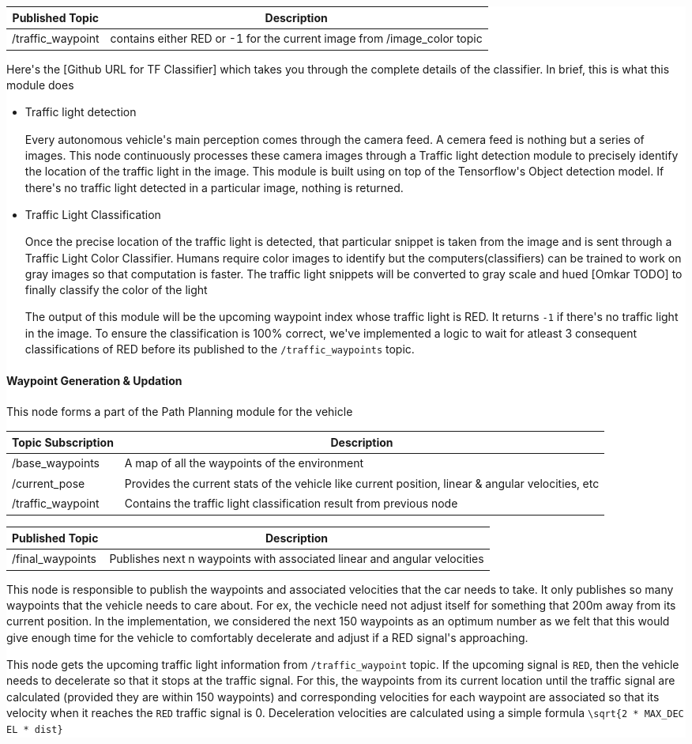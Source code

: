 | Published Topic | Description |
| ------------------ | ----------- |
| /traffic_waypoint | contains either RED or -1 for the current image from /image_color topic |


Here's the [Github URL for TF Classifier] which takes you through the complete details of the classifier.
In brief, this is what this module does

* Traffic light detection

    Every autonomous vehicle's main perception comes through the camera feed. A cemera feed is nothing but a series of images. This node continuously processes these camera images through a Traffic light detection module to precisely identify the location of the traffic light in the image. This module is built using on top of the Tensorflow's Object detection model. If there's no traffic light detected in a particular image, nothing is returned.
    
    
* Traffic Light Classification

    Once the precise location of the traffic light is detected, that particular snippet is taken from the image and is sent through a Traffic Light Color Classifier. Humans require color images to identify but the computers(classifiers) can be trained to work on gray images so that computation is faster. The traffic light snippets will be converted to gray scale and hued [Omkar TODO] to finally classify the color of the light
    
    The output of this module will be the upcoming waypoint index whose traffic light is RED. It returns `-1` if there's no traffic light in the image. To ensure the classification is 100% correct, we've implemented a logic to wait for atleast 3 consequent classifications of RED before its published to the `/traffic_waypoints` topic.
    

#### Waypoint Generation & Updation

This node forms a part of the Path Planning module for the vehicle

| Topic Subscription | Description |
| ------------------ | ----------- |
| /base_waypoints    | A map of all the waypoints of the environment |
| /current_pose      | Provides the current stats of the vehicle like current position, linear & angular velocities, etc |
| /traffic_waypoint  | Contains the traffic light classification result from previous node |

| Published Topic | Description |
| ------------------ | ----------- |
| /final_waypoints | Publishes next n waypoints with associated linear and angular velocities |

   This node is responsible to publish the waypoints and associated velocities that the car needs to take. It only publishes so many waypoints that the vehicle needs to care about. For ex, the vechicle need not adjust itself for something that 200m away from its current position. In the implementation, we considered the next 150 waypoints as an optimum number as we felt that this would give enough time for the vehicle to comfortably decelerate and adjust if a RED signal's approaching.

   This node gets the upcoming traffic light information from `/traffic_waypoint` topic. If the upcoming signal is `RED`, then the vehicle needs to decelerate so that it stops at the traffic signal. For this, the waypoints from its current location until the traffic signal are calculated (provided they are within 150 waypoints) and corresponding velocities for each waypoint are associated so that its velocity when it reaches the `RED` traffic signal is 0. 
        Deceleration velocities are calculated using a simple formula `\sqrt{2 * MAX_DECEL * dist}`
        